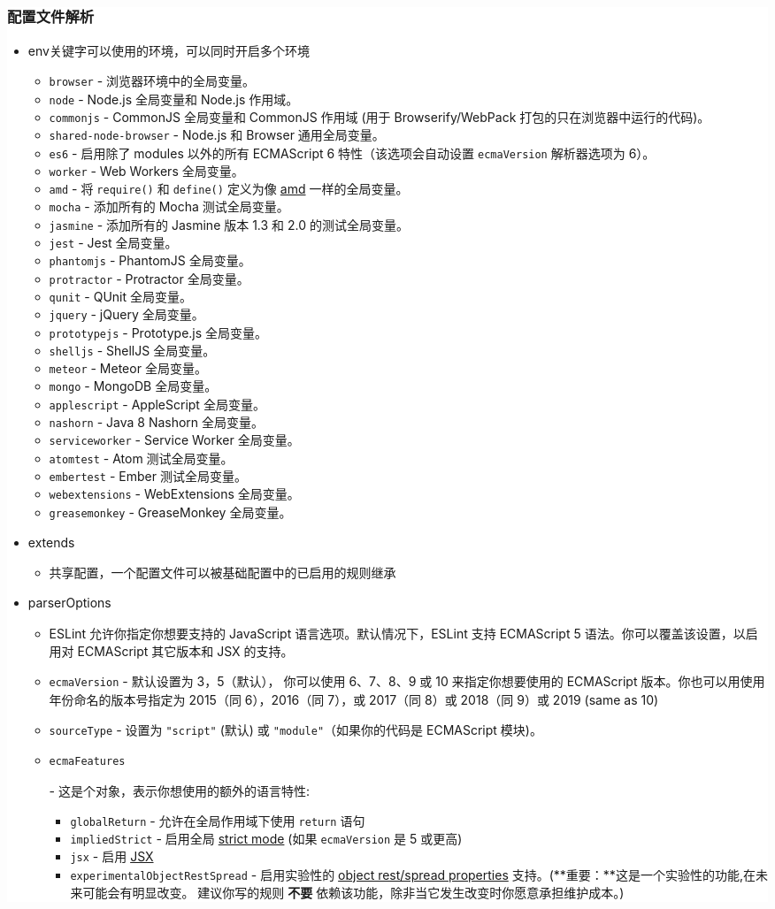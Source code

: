 ### 配置文件解析

- env关键字可以使用的环境，可以同时开启多个环境

  - `browser` - 浏览器环境中的全局变量。
  - `node` - Node.js 全局变量和 Node.js 作用域。
  - `commonjs` - CommonJS 全局变量和 CommonJS 作用域 (用于 Browserify/WebPack 打包的只在浏览器中运行的代码)。
  - `shared-node-browser` - Node.js 和 Browser 通用全局变量。
  - `es6` - 启用除了 modules 以外的所有 ECMAScript 6 特性（该选项会自动设置 `ecmaVersion` 解析器选项为 6）。
  - `worker` - Web Workers 全局变量。
  - `amd` - 将 `require()` 和 `define()` 定义为像 [amd](https://github.com/amdjs/amdjs-api/wiki/AMD) 一样的全局变量。
  - `mocha` - 添加所有的 Mocha 测试全局变量。
  - `jasmine` - 添加所有的 Jasmine 版本 1.3 和 2.0 的测试全局变量。
  - `jest` - Jest 全局变量。
  - `phantomjs` - PhantomJS 全局变量。
  - `protractor` - Protractor 全局变量。
  - `qunit` - QUnit 全局变量。
  - `jquery` - jQuery 全局变量。
  - `prototypejs` - Prototype.js 全局变量。
  - `shelljs` - ShellJS 全局变量。
  - `meteor` - Meteor 全局变量。
  - `mongo` - MongoDB 全局变量。
  - `applescript` - AppleScript 全局变量。
  - `nashorn` - Java 8 Nashorn 全局变量。
  - `serviceworker` - Service Worker 全局变量。
  - `atomtest` - Atom 测试全局变量。
  - `embertest` - Ember 测试全局变量。
  - `webextensions` - WebExtensions 全局变量。
  - `greasemonkey` - GreaseMonkey 全局变量。

- extends

  - 共享配置，一个配置文件可以被基础配置中的已启用的规则继承

- parserOptions

  - ESLint 允许你指定你想要支持的 JavaScript 语言选项。默认情况下，ESLint 支持 ECMAScript 5 语法。你可以覆盖该设置，以启用对 ECMAScript 其它版本和 JSX 的支持。

  - `ecmaVersion` - 默认设置为 3，5（默认）， 你可以使用 6、7、8、9 或 10 来指定你想要使用的 ECMAScript 版本。你也可以用使用年份命名的版本号指定为 2015（同 6），2016（同 7），或 2017（同 8）或 2018（同 9）或 2019 (same as 10)

  - `sourceType` - 设置为 `"script"` (默认) 或 `"module"`（如果你的代码是 ECMAScript 模块)。

  - ```plaintext
    ecmaFeatures
    ```

    \- 这是个对象，表示你想使用的额外的语言特性:

    - `globalReturn` - 允许在全局作用域下使用 `return` 语句
    - `impliedStrict` - 启用全局 [strict mode](https://developer.mozilla.org/en-US/docs/Web/JavaScript/Reference/Strict_mode) (如果 `ecmaVersion` 是 5 或更高)
    - `jsx` - 启用 [JSX](http://facebook.github.io/jsx/)
    - `experimentalObjectRestSpread` - 启用实验性的 [object rest/spread properties](https://github.com/sebmarkbage/ecmascript-rest-spread) 支持。(**重要：**这是一个实验性的功能,在未来可能会有明显改变。 建议你写的规则 **不要** 依赖该功能，除非当它发生改变时你愿意承担维护成本。)
